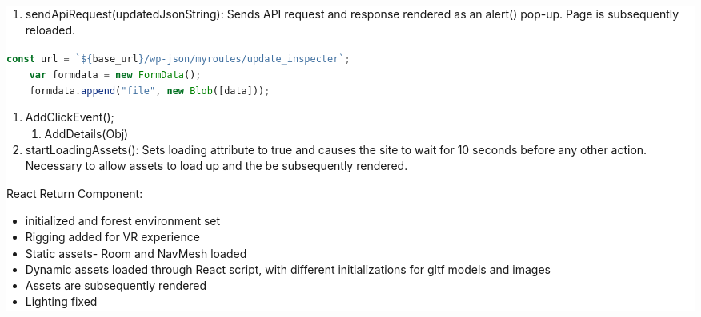 1. sendApiRequest(updatedJsonString): Sends API request and response rendered as an alert() pop-up. Page is subsequently reloaded.

```jsx
const url = `${base_url}/wp-json/myroutes/update_inspecter`;
    var formdata = new FormData();
    formdata.append("file", new Blob([data]));
```

1. AddClickEvent();
    1. AddDetails(Obj)
2. startLoadingAssets(): Sets loading attribute to true and causes the site to wait for 10 seconds before any other action. Necessary to allow assets to load up and the be subsequently rendered.

React Return Component:

- <a-scene> initialized and forest environment set
- Rigging added for VR experience
- Static assets- Room and NavMesh loaded
- Dynamic assets loaded through React script, with different initializations for gltf models and images
- Assets are subsequently rendered
- Lighting fixed